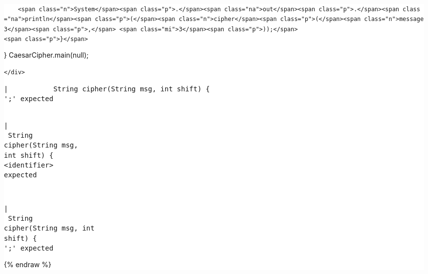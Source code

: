         <span class="n">System</span><span class="p">.</span><span class="na">out</span><span class="p">.</span><span class="na">println</span><span class="p">(</span><span class="n">cipher</span><span class="p">(</span><span class="n">message3</span><span class="p">,</span> <span class="mi">3</span><span class="p">));</span> 
    <span class="p">}</span>

<span class="p">}</span>
<span class="n">CaesarCipher</span><span class="p">.</span><span class="na">main</span><span class="p">(</span><span class="kc">null</span><span class="p">);</span>
</pre></div>

    </div>
</div>
</div>

<div class="output_wrapper">
<div class="output">

<div class="output_area">

<div class="output_subarea output_text output_error">
<pre>
<span class="ansi-black-intense-fg ansi-bold">|   </span><span class="ansi-black-intense-fg ansi-bold">        String cipher</span><span class="ansi-black-intense-fg ansi-bold">(String msg, int shift) {</span>
<span class="ansi-red-intense-fg ansi-bold">&#39;;&#39; expected</span>

<span class="ansi-black-intense-fg ansi-bold">|   </span><span class="ansi-black-intense-fg ansi-bold">        String cipher(String msg,</span><span class="ansi-black-intense-fg ansi-bold"> int shift) {</span>
<span class="ansi-red-intense-fg ansi-bold">&lt;identifier&gt; expected</span>

<span class="ansi-black-intense-fg ansi-bold">|   </span><span class="ansi-black-intense-fg ansi-bold">        String cipher(String msg, int shift</span><span class="ansi-black-intense-fg ansi-bold">) {</span>
<span class="ansi-red-intense-fg ansi-bold">&#39;;&#39; expected</span>
</pre>
</div>
</div>

</div>
</div>

</div>
    {% endraw %}

</div>
 

